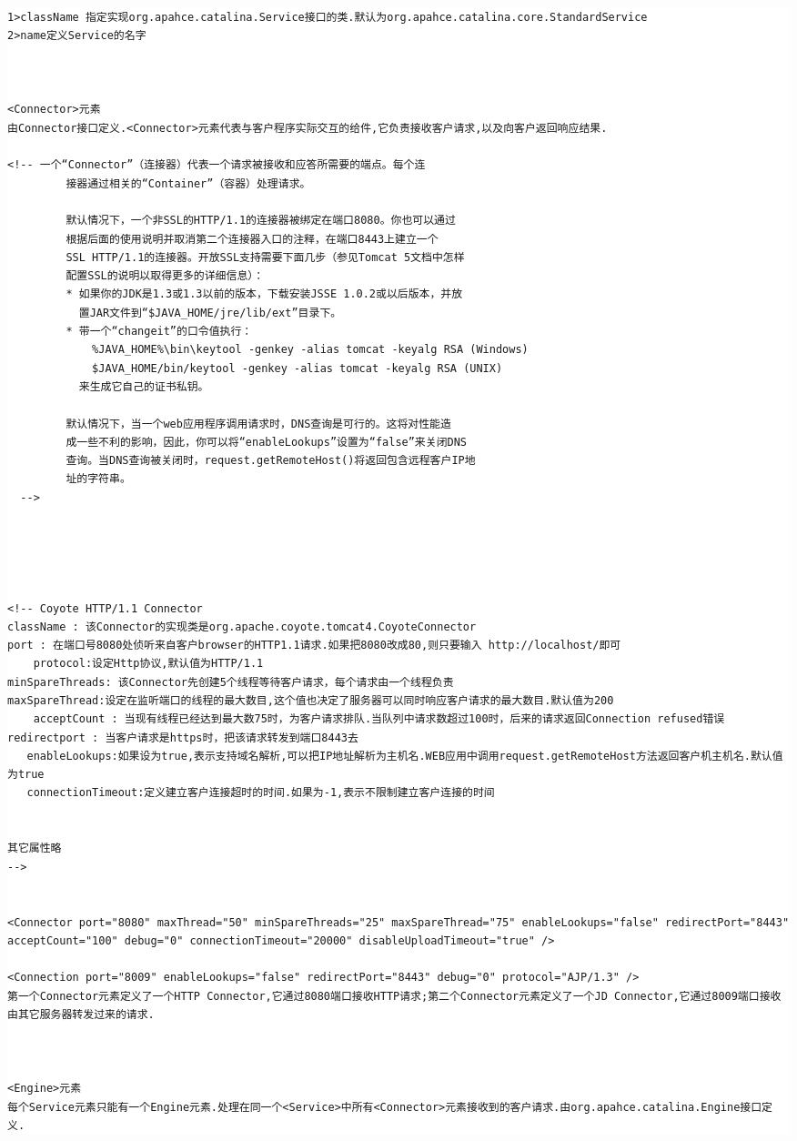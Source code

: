     1>className 指定实现org.apahce.catalina.Service接口的类.默认为org.apahce.catalina.core.StandardService
    2>name定义Service的名字

     

    <Connector>元素
    由Connector接口定义.<Connector>元素代表与客户程序实际交互的给件,它负责接收客户请求,以及向客户返回响应结果. 

    <!-- 一个“Connector”（连接器）代表一个请求被接收和应答所需要的端点。每个连
             接器通过相关的“Container”（容器）处理请求。
             
             默认情况下，一个非SSL的HTTP/1.1的连接器被绑定在端口8080。你也可以通过
             根据后面的使用说明并取消第二个连接器入口的注释，在端口8443上建立一个
             SSL HTTP/1.1的连接器。开放SSL支持需要下面几步（参见Tomcat 5文档中怎样
             配置SSL的说明以取得更多的详细信息）：
             * 如果你的JDK是1.3或1.3以前的版本，下载安装JSSE 1.0.2或以后版本，并放
               置JAR文件到“$JAVA_HOME/jre/lib/ext”目录下。
             * 带一个“changeit”的口令值执行：
                 %JAVA_HOME%\bin\keytool -genkey -alias tomcat -keyalg RSA (Windows)
                 $JAVA_HOME/bin/keytool -genkey -alias tomcat -keyalg RSA (UNIX)
               来生成它自己的证书私钥。
               
             默认情况下，当一个web应用程序调用请求时，DNS查询是可行的。这将对性能造
             成一些不利的影响，因此，你可以将“enableLookups”设置为“false”来关闭DNS
             查询。当DNS查询被关闭时，request.getRemoteHost()将返回包含远程客户IP地
             址的字符串。
      -->





    <!-- Coyote HTTP/1.1 Connector
    className : 该Connector的实现类是org.apache.coyote.tomcat4.CoyoteConnector
    port : 在端口号8080处侦听来自客户browser的HTTP1.1请求.如果把8080改成80,则只要输入 http://localhost/即可
        protocol:设定Http协议,默认值为HTTP/1.1
    minSpareThreads: 该Connector先创建5个线程等待客户请求，每个请求由一个线程负责
    maxSpareThread:设定在监听端口的线程的最大数目,这个值也决定了服务器可以同时响应客户请求的最大数目.默认值为200
        acceptCount : 当现有线程已经达到最大数75时，为客户请求排队.当队列中请求数超过100时，后来的请求返回Connection refused错误
    redirectport : 当客户请求是https时，把该请求转发到端口8443去
       enableLookups:如果设为true,表示支持域名解析,可以把IP地址解析为主机名.WEB应用中调用request.getRemoteHost方法返回客户机主机名.默认值为true
       connectionTimeout:定义建立客户连接超时的时间.如果为-1,表示不限制建立客户连接的时间


    其它属性略
    -->


    <Connector port="8080" maxThread="50" minSpareThreads="25" maxSpareThread="75" enableLookups="false" redirectPort="8443" acceptCount="100" debug="0" connectionTimeout="20000" disableUploadTimeout="true" />

    <Connection port="8009" enableLookups="false" redirectPort="8443" debug="0" protocol="AJP/1.3" />
    第一个Connector元素定义了一个HTTP Connector,它通过8080端口接收HTTP请求;第二个Connector元素定义了一个JD Connector,它通过8009端口接收由其它服务器转发过来的请求.



    <Engine>元素
    每个Service元素只能有一个Engine元素.处理在同一个<Service>中所有<Connector>元素接收到的客户请求.由org.apahce.catalina.Engine接口定义. 
